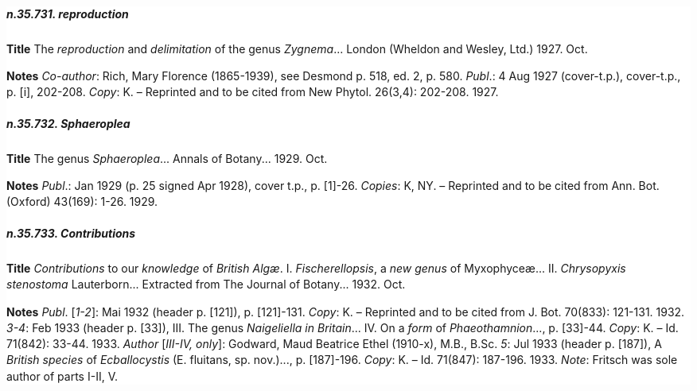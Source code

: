 ##### n.35.731. reproduction

**Title**
The *reproduction* and *delimitation* of the genus *Zygnema*... London (Wheldon and Wesley, Ltd.) 1927. Oct.

**Notes**
*Co-author*: Rich, Mary Florence (1865-1939), see Desmond p. 518, ed. 2, p. 580.
*Publ*.: 4 Aug 1927 (cover-t.p.), cover-t.p., p. \[i\], 202-208. *Copy*: K. – Reprinted and to be cited from New Phytol. 26(3,4): 202-208. 1927.

##### n.35.732. Sphaeroplea

**Title**
The genus *Sphaeroplea*... Annals of Botany... 1929. Oct.

**Notes**
*Publ*.: Jan 1929 (p. 25 signed Apr 1928), cover t.p., p. \[1\]-26. *Copies*: K, NY. – Reprinted and to be cited from Ann. Bot. (Oxford) 43(169): 1-26. 1929.

##### n.35.733. Contributions

**Title**
*Contributions* to our *knowledge* of *British Algæ*. I. *Fischerellopsis*, a *new genus* of Myxophyceæ... II. *Chrysopyxis stenostoma* Lauterborn... Extracted from The Journal of Botany... 1932. Oct.

**Notes**
*Publ*. \[*1-2*\]: Mai 1932 (header p. \[121\]), p. \[121\]-131. *Copy*: K. – Reprinted and to be cited from J. Bot. 70(833): 121-131. 1932.
*3-4*: Feb 1933 (header p. \[33\]), III. The genus *Naigeliella in Britain*... IV. On a *form* of *Phaeothamnion*..., p. \[33\]-44. *Copy*: K. – Id. 71(842): 33-44. 1933.
*Author* \[*III-IV, only*\]: Godward, Maud Beatrice Ethel (1910-x), M.B., B.Sc.
*5*: Jul 1933 (header p. \[187\]), A *British species* of *Ecballocystis* (E. fluitans, sp. nov.)..., p. \[187\]-196. *Copy*: K. – Id. 71(847): 187-196. 1933.
*Note*: Fritsch was sole author of parts I-II, V.

